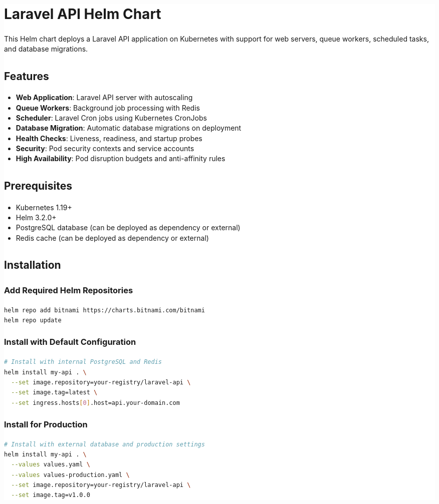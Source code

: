# Laravel API Helm Chart

This Helm chart deploys a Laravel API application on Kubernetes with support for web servers, queue workers, scheduled tasks, and database migrations.

## Features

- **Web Application**: Laravel API server with autoscaling
- **Queue Workers**: Background job processing with Redis
- **Scheduler**: Laravel Cron jobs using Kubernetes CronJobs
- **Database Migration**: Automatic database migrations on deployment
- **Health Checks**: Liveness, readiness, and startup probes
- **Security**: Pod security contexts and service accounts
- **High Availability**: Pod disruption budgets and anti-affinity rules

## Prerequisites

- Kubernetes 1.19+
- Helm 3.2.0+
- PostgreSQL database (can be deployed as dependency or external)
- Redis cache (can be deployed as dependency or external)

## Installation

### Add Required Helm Repositories

```bash
helm repo add bitnami https://charts.bitnami.com/bitnami
helm repo update
```

### Install with Default Configuration

```bash
# Install with internal PostgreSQL and Redis
helm install my-api . \
  --set image.repository=your-registry/laravel-api \
  --set image.tag=latest \
  --set ingress.hosts[0].host=api.your-domain.com
```

### Install for Production

```bash
# Install with external database and production settings
helm install my-api . \
  --values values.yaml \
  --values values-production.yaml \
  --set image.repository=your-registry/laravel-api \
  --set image.tag=v1.0.0
```
